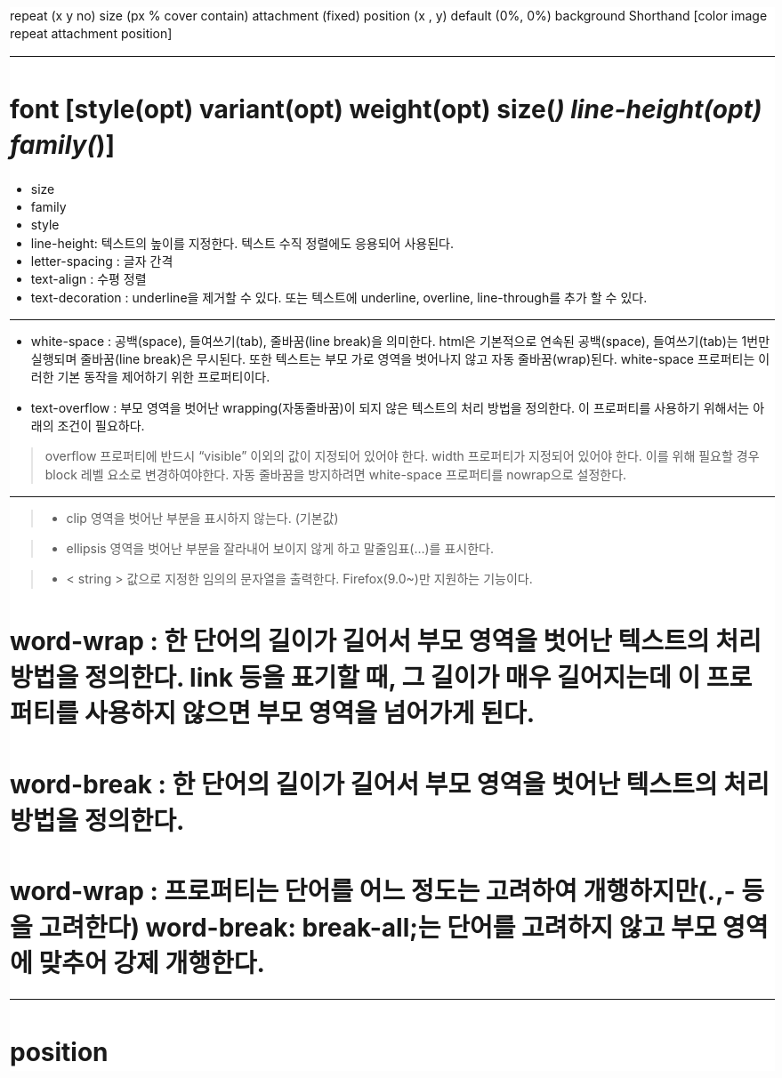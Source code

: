 repeat (x y no)
size (px  % cover contain)
attachment  (fixed)
position (x , y) default (0%, 0%)
background Shorthand [color image repeat attachment position]

---

# font [style(opt) variant(opt) weight(opt) size(*) line-height(opt) family(*)]
- size 
- family 
- style
- line-height: 텍스트의 높이를 지정한다. 텍스트 수직 정렬에도 응용되어 사용된다.
- letter-spacing : 글자 간격
- text-align : 수평 정렬
- text-decoration : underline을 제거할 수 있다. 또는 텍스트에 underline, overline, line-through를 추가 할 수 있다.

---

- white-space : 공백(space), 들여쓰기(tab), 줄바꿈(line break)을 의미한다. html은 기본적으로 연속된 공백(space), 들여쓰기(tab)는 1번만 실행되며 줄바꿈(line break)은 무시된다. 또한 텍스트는 부모 가로 영역을 벗어나지 않고 자동 줄바꿈(wrap)된다. white-space 프로퍼티는 이러한 기본 동작을 제어하기 위한 프로퍼티이다.

- text-overflow : 부모 영역을 벗어난 wrapping(자동줄바꿈)이 되지 않은 텍스트의 처리 방법을 정의한다. 이 프로퍼티를 사용하기 위해서는 아래의 조건이 필요하다.

>overflow 프로퍼티에 반드시 “visible” 이외의 값이 지정되어 있어야 한다.
width 프로퍼티가 지정되어 있어야 한다. 이를 위해 필요할 경우 block 레벨 요소로 변경하여야한다.
자동 줄바꿈을 방지하려면 white-space 프로퍼티를 nowrap으로 설정한다.

---
>- clip	영역을 벗어난 부분을 표시하지 않는다. (기본값)

>- ellipsis	영역을 벗어난 부분을 잘라내어 보이지 않게 하고 말줄임표(…)를 표시한다.

>- &lt; string &gt;	값으로 지정한 임의의 문자열을 출력한다. Firefox(9.0~)만 지원하는 기능이다.


# word-wrap : 한 단어의 길이가 길어서 부모 영역을 벗어난 텍스트의 처리 방법을 정의한다. link 등을 표기할 때, 그 길이가 매우 길어지는데 이 프로퍼티를 사용하지 않으면 부모 영역을 넘어가게 된다.

# word-break : 한 단어의 길이가 길어서 부모 영역을 벗어난 텍스트의 처리 방법을 정의한다.

# word-wrap : 프로퍼티는 단어를 어느 정도는 고려하여 개행하지만(.,- 등을 고려한다) word-break: break-all;는 단어를 고려하지 않고 부모 영역에 맞추어 강제 개행한다.

---

# position
